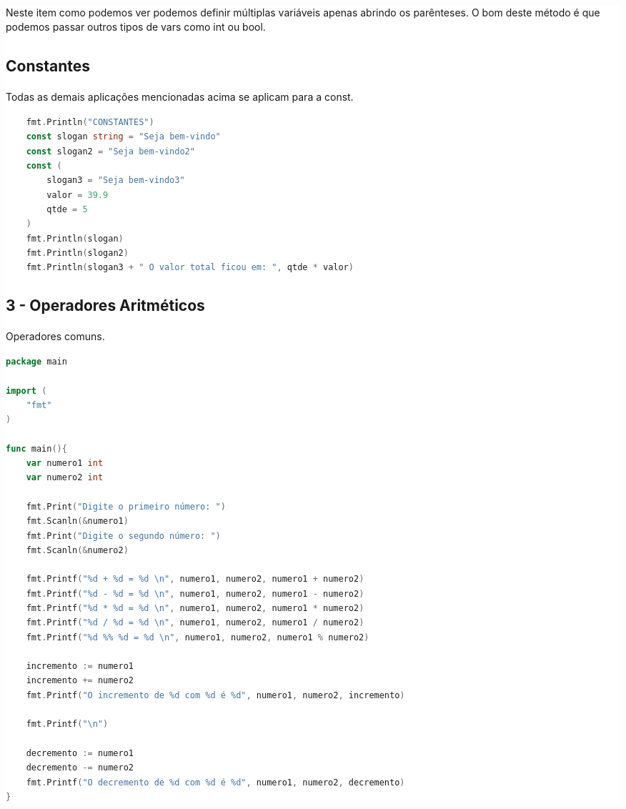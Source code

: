 Neste item como podemos ver podemos definir múltiplas variáveis apenas abrindo os parênteses. O bom deste método é que podemos passar outros tipos de vars como int ou bool.

## Constantes

Todas as demais aplicações mencionadas acima se aplicam para a const.

```go
    fmt.Println("CONSTANTES")
    const slogan string = "Seja bem-vindo"
    const slogan2 = "Seja bem-vindo2"
    const (
        slogan3 = "Seja bem-vindo3"
        valor = 39.9
        qtde = 5
    )
    fmt.Println(slogan)
    fmt.Println(slogan2)
    fmt.Println(slogan3 + " O valor total ficou em: ", qtde * valor)

```



## 3 - Operadores Aritméticos

Operadores comuns.

```go
package main

import (
    "fmt"
)

func main(){
    var numero1 int
    var numero2 int

    fmt.Print("Digite o primeiro número: ")
    fmt.Scanln(&numero1)
    fmt.Print("Digite o segundo número: ")
    fmt.Scanln(&numero2)

    fmt.Printf("%d + %d = %d \n", numero1, numero2, numero1 + numero2)
    fmt.Printf("%d - %d = %d \n", numero1, numero2, numero1 - numero2)
    fmt.Printf("%d * %d = %d \n", numero1, numero2, numero1 * numero2)
    fmt.Printf("%d / %d = %d \n", numero1, numero2, numero1 / numero2)
    fmt.Printf("%d %% %d = %d \n", numero1, numero2, numero1 % numero2)

    incremento := numero1
    incremento += numero2
    fmt.Printf("O incremento de %d com %d é %d", numero1, numero2, incremento)

    fmt.Printf("\n")

    decremento := numero1
    decremento -= numero2
    fmt.Printf("O decremento de %d com %d é %d", numero1, numero2, decremento)
}
```
